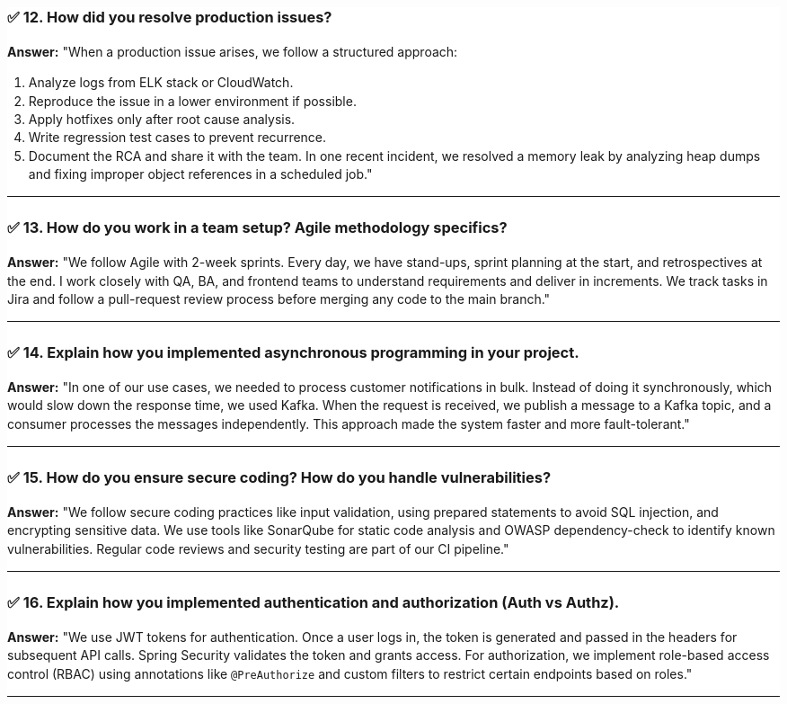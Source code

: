 ### ✅ 12. **How did you resolve production issues?**

**Answer:**
"When a production issue arises, we follow a structured approach:

1. Analyze logs from ELK stack or CloudWatch.
2. Reproduce the issue in a lower environment if possible.
3. Apply hotfixes only after root cause analysis.
4. Write regression test cases to prevent recurrence.
5. Document the RCA and share it with the team.
   In one recent incident, we resolved a memory leak by analyzing heap dumps and fixing improper object references in a scheduled job."

---

### ✅ 13. **How do you work in a team setup? Agile methodology specifics?**

**Answer:**
"We follow Agile with 2-week sprints. Every day, we have stand-ups, sprint planning at the start, and retrospectives at the end. I work closely with QA, BA, and frontend teams to understand requirements and deliver in increments. We track tasks in Jira and follow a pull-request review process before merging any code to the main branch."

---

### ✅ 14. **Explain how you implemented asynchronous programming in your project.**

**Answer:**
"In one of our use cases, we needed to process customer notifications in bulk. Instead of doing it synchronously, which would slow down the response time, we used Kafka. When the request is received, we publish a message to a Kafka topic, and a consumer processes the messages independently. This approach made the system faster and more fault-tolerant."

---

### ✅ 15. **How do you ensure secure coding? How do you handle vulnerabilities?**

**Answer:**
"We follow secure coding practices like input validation, using prepared statements to avoid SQL injection, and encrypting sensitive data. We use tools like SonarQube for static code analysis and OWASP dependency-check to identify known vulnerabilities. Regular code reviews and security testing are part of our CI pipeline."

---

### ✅ 16. **Explain how you implemented authentication and authorization (Auth vs Authz).**

**Answer:**
"We use JWT tokens for authentication. Once a user logs in, the token is generated and passed in the headers for subsequent API calls. Spring Security validates the token and grants access. For authorization, we implement role-based access control (RBAC) using annotations like `@PreAuthorize` and custom filters to restrict certain endpoints based on roles."

---